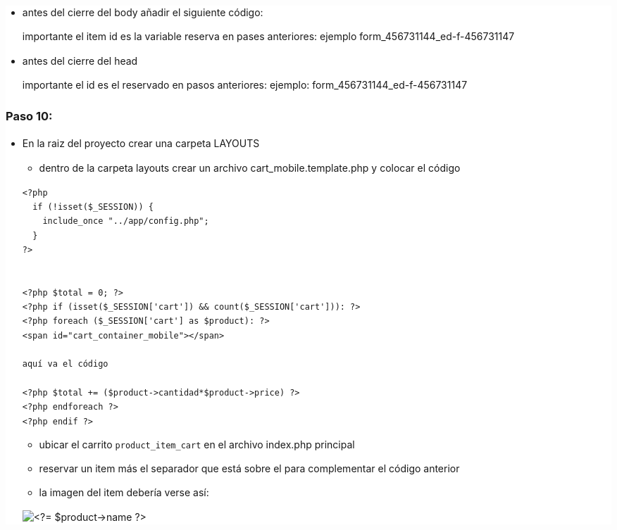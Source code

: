 - antes del cierre del body añadir el siguiente código:

	importante el item id es la variable reserva en pases anteriores: ejemplo form_456731144_ed-f-456731147

	<script type="text/javascript">

      document.getElementById('form_456731144_ed-f-456731147').onchange()
      
    </script>

- antes del cierre del head 

	importante el id es el reservado en pasos anteriores: ejemplo: form_456731144_ed-f-456731147
	<script type="text/javascript">
            
            var id_selection = 'form_456731144_ed-f-456731147';
            
        </script>

### Paso 10:

- En la raiz del proyecto crear una carpeta LAYOUTS

	- dentro de la carpeta layouts crear un archivo cart_mobile.template.php 
	y colocar el código

	```
	<?php 
	  if (!isset($_SESSION)) {  
	    include_once "../app/config.php";
	  }
	?>


    <?php $total = 0; ?>
    <?php if (isset($_SESSION['cart']) && count($_SESSION['cart'])): ?> 
    <?php foreach ($_SESSION['cart'] as $product): ?>
    <span id="cart_container_mobile"></span>

    aquí va el código

    <?php $total += ($product->cantidad*$product->price) ?> 
    <?php endforeach ?>
    <?php endif ?>

    ``` 

    - ubicar el carrito ```product_item_cart``` en el archivo index.php principal
    - reservar un item más el separador que está sobre el para complementar el código anterior 

    - la imagen del item debería verse así: 

    <img
        src="<?= $product->cover ?>"
        alt="<?= $product->name ?>"
        data-src="<?= $product->cover ?>"
        class="ed-lazyload"
        style="object-fit: cover;"
        srcset="<?= $product->cover ?>"
        data-srcset="<?= $product->cover ?>"
    />
